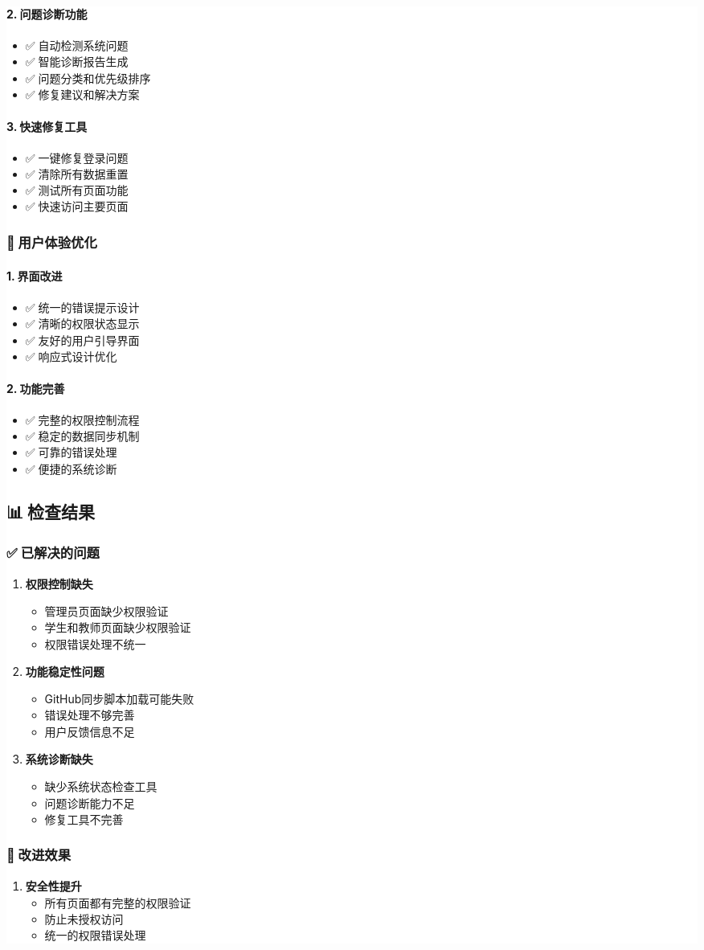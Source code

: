 #### **2. 问题诊断功能**
- ✅ 自动检测系统问题
- ✅ 智能诊断报告生成
- ✅ 问题分类和优先级排序
- ✅ 修复建议和解决方案

#### **3. 快速修复工具**
- ✅ 一键修复登录问题
- ✅ 清除所有数据重置
- ✅ 测试所有页面功能
- ✅ 快速访问主要页面

### 🎯 用户体验优化

#### **1. 界面改进**
- ✅ 统一的错误提示设计
- ✅ 清晰的权限状态显示
- ✅ 友好的用户引导界面
- ✅ 响应式设计优化

#### **2. 功能完善**
- ✅ 完整的权限控制流程
- ✅ 稳定的数据同步机制
- ✅ 可靠的错误处理
- ✅ 便捷的系统诊断

## 📊 检查结果

### ✅ 已解决的问题

1. **权限控制缺失**
   - 管理员页面缺少权限验证
   - 学生和教师页面缺少权限验证
   - 权限错误处理不统一

2. **功能稳定性问题**
   - GitHub同步脚本加载可能失败
   - 错误处理不够完善
   - 用户反馈信息不足

3. **系统诊断缺失**
   - 缺少系统状态检查工具
   - 问题诊断能力不足
   - 修复工具不完善

### 🎉 改进效果

1. **安全性提升**
   - 所有页面都有完整的权限验证
   - 防止未授权访问
   - 统一的权限错误处理
